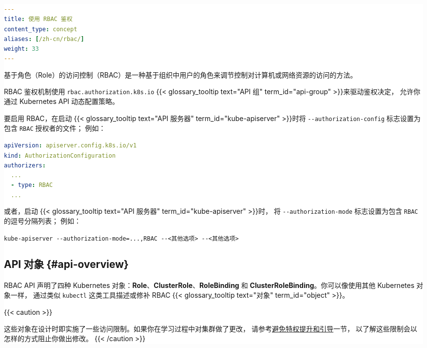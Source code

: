 ```yaml
---
title: 使用 RBAC 鉴权
content_type: concept
aliases: [/zh-cn/rbac/]
weight: 33
---
```







基于角色（Role）的访问控制（RBAC）是一种基于组织中用户的角色来调节控制对计算机或网络资源的访问的方法。




RBAC 鉴权机制使用 `rbac.authorization.k8s.io`
{{< glossary_tooltip text="API 组" term_id="api-group" >}}来驱动鉴权决定，
允许你通过 Kubernetes API 动态配置策略。


要启用 RBAC，在启动 {{< glossary_tooltip text="API 服务器" term_id="kube-apiserver" >}}时将
`--authorization-config` 标志设置为包含 `RBAC` 授权者的文件；
例如：

```yaml
apiVersion: apiserver.config.k8s.io/v1
kind: AuthorizationConfiguration
authorizers:
  ...
  - type: RBAC
  ...
```


或者，启动 {{< glossary_tooltip text="API 服务器" term_id="kube-apiserver" >}}时，
将 `--authorization-mode` 标志设置为包含 `RBAC` 的逗号分隔列表；
例如：


```shell
kube-apiserver --authorization-mode=...,RBAC --<其他选项> --<其他选项>
```


## API 对象  {#api-overview}

RBAC API 声明了四种 Kubernetes 对象：**Role**、**ClusterRole**、**RoleBinding** 和
**ClusterRoleBinding**。你可以像使用其他 Kubernetes 对象一样，
通过类似 `kubectl` 这类工具描述或修补 RBAC
{{< glossary_tooltip text="对象" term_id="object" >}}。

{{< caution >}}

这些对象在设计时即实施了一些访问限制。如果你在学习过程中对集群做了更改，
请参考[避免特权提升和引导](#privilege-escalation-prevention-and-bootstrapping)一节，
以了解这些限制会以怎样的方式阻止你做出修改。
{{< /caution >}}
